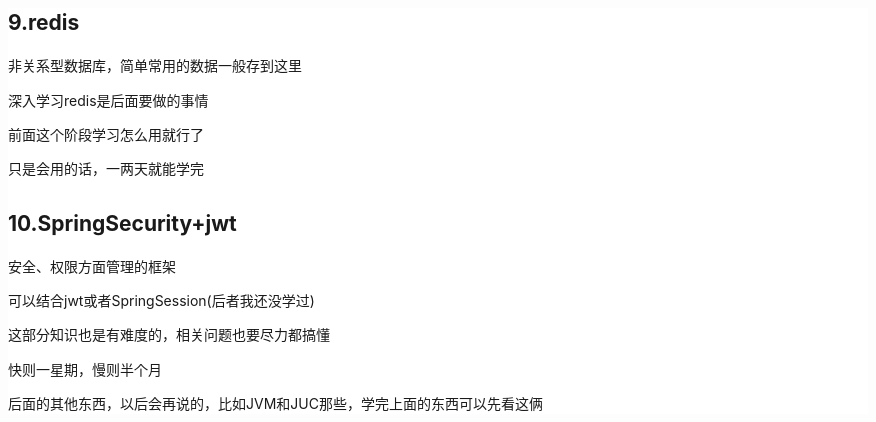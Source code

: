 






## 9.redis



非关系型数据库，简单常用的数据一般存到这里



深入学习redis是后面要做的事情

前面这个阶段学习怎么用就行了



只是会用的话，一两天就能学完







## 10.SpringSecurity+jwt



安全、权限方面管理的框架

可以结合jwt或者SpringSession(后者我还没学过)



这部分知识也是有难度的，相关问题也要尽力都搞懂  

快则一星期，慢则半个月



后面的其他东西，以后会再说的，比如JVM和JUC那些，学完上面的东西可以先看这俩







